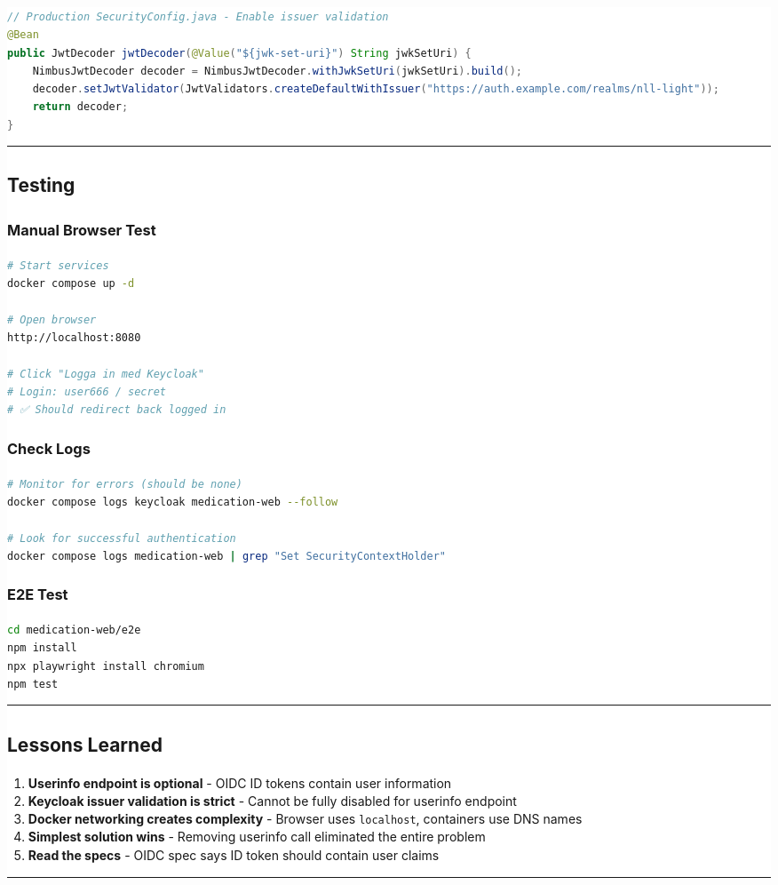```java
// Production SecurityConfig.java - Enable issuer validation
@Bean
public JwtDecoder jwtDecoder(@Value("${jwk-set-uri}") String jwkSetUri) {
    NimbusJwtDecoder decoder = NimbusJwtDecoder.withJwkSetUri(jwkSetUri).build();
    decoder.setJwtValidator(JwtValidators.createDefaultWithIssuer("https://auth.example.com/realms/nll-light"));
    return decoder;
}
```

---

## Testing

### Manual Browser Test
```bash
# Start services
docker compose up -d

# Open browser
http://localhost:8080

# Click "Logga in med Keycloak"
# Login: user666 / secret
# ✅ Should redirect back logged in
```

### Check Logs
```bash
# Monitor for errors (should be none)
docker compose logs keycloak medication-web --follow

# Look for successful authentication
docker compose logs medication-web | grep "Set SecurityContextHolder"
```

### E2E Test
```bash
cd medication-web/e2e
npm install
npx playwright install chromium
npm test
```

---

## Lessons Learned

1. **Userinfo endpoint is optional** - OIDC ID tokens contain user information
2. **Keycloak issuer validation is strict** - Cannot be fully disabled for userinfo endpoint
3. **Docker networking creates complexity** - Browser uses `localhost`, containers use DNS names
4. **Simplest solution wins** - Removing userinfo call eliminated the entire problem
5. **Read the specs** - OIDC spec says ID token should contain user claims

---